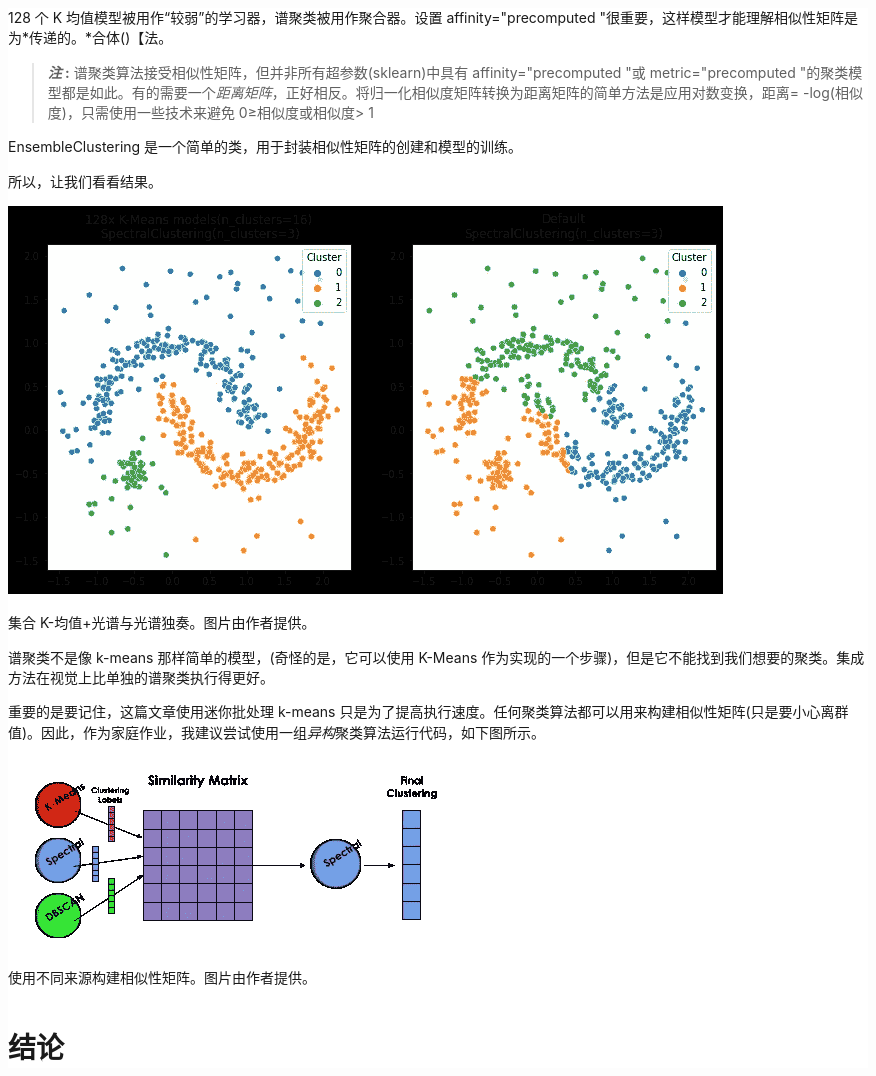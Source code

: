 128 个 K 均值模型被用作“较弱”的学习器，谱聚类被用作聚合器。设置 affinity="precomputed "很重要，这样模型才能理解相似性矩阵是为*传递的。*合体()【法。

> ***注* :**
> 谱聚类算法接受相似性矩阵，但并非所有超参数(sklearn)中具有 affinity="precomputed "或 metric="precomputed "的聚类模型都是如此。有的需要一个*距离矩阵*，正好相反。将归一化相似度矩阵转换为距离矩阵的简单方法是应用对数变换，距离= -log(相似度)，只需使用一些技术来避免 0≥相似度或相似度> 1

EnsembleClustering 是一个简单的类，用于封装相似性矩阵的创建和模型的训练。

所以，让我们看看结果。

![](img/38c9ce1a22a120bd8e84ace1acf5166b.png)

集合 K-均值+光谱与光谱独奏。图片由作者提供。

谱聚类不是像 k-means 那样简单的模型，(奇怪的是，它可以使用 K-Means 作为实现的一个步骤)，但是它不能找到我们想要的聚类。集成方法在视觉上比单独的谱聚类执行得更好。

重要的是要记住，这篇文章使用迷你批处理 k-means 只是为了提高执行速度。任何聚类算法都可以用来构建相似性矩阵(只是要小心离群值)。因此，作为家庭作业，我建议尝试使用一组*异构*聚类算法运行代码，如下图所示。

![](img/dec99dbd3b4658d4893b7492a4ec5b7d.png)

使用不同来源构建相似性矩阵。图片由作者提供。

# 结论
